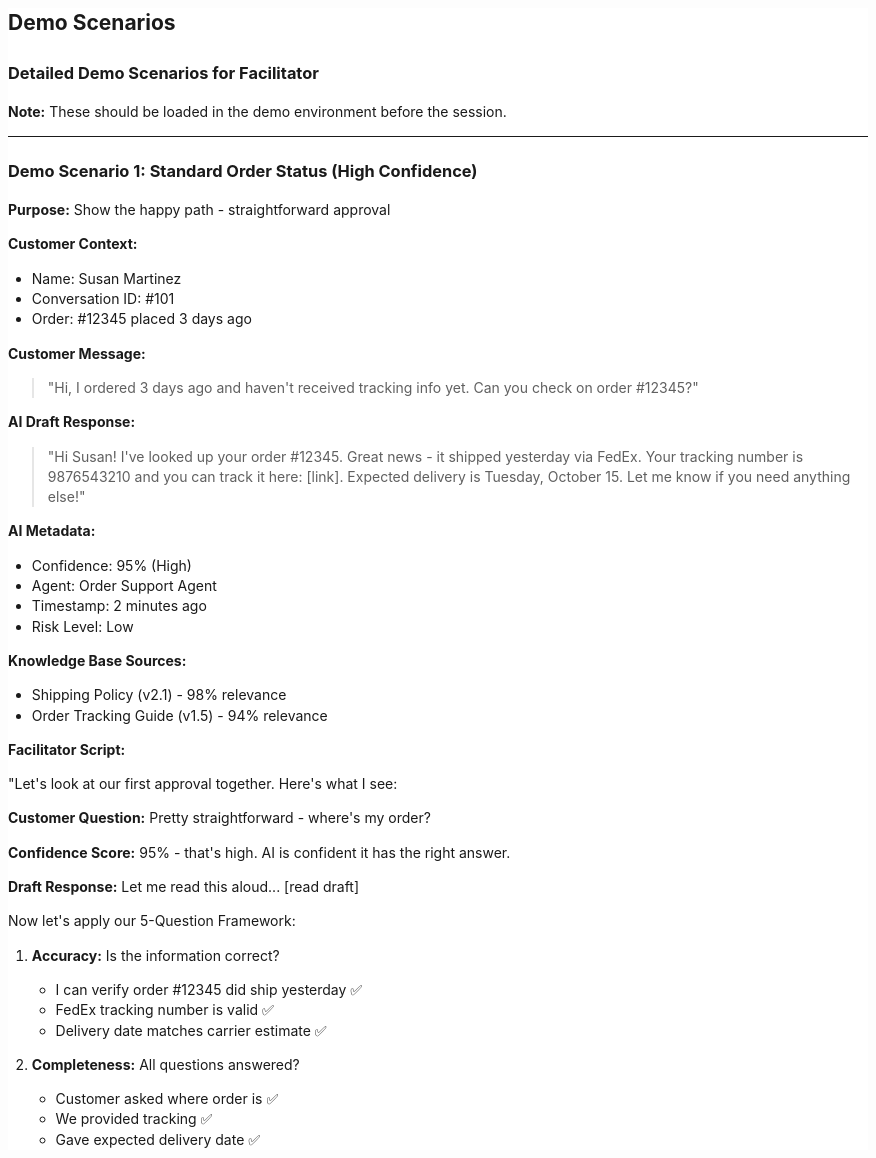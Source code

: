 
## Demo Scenarios

### Detailed Demo Scenarios for Facilitator

**Note:** These should be loaded in the demo environment before the session.

---

### **Demo Scenario 1: Standard Order Status (High Confidence)**

**Purpose:** Show the happy path - straightforward approval

**Customer Context:**
- Name: Susan Martinez
- Conversation ID: #101
- Order: #12345 placed 3 days ago

**Customer Message:**
> "Hi, I ordered 3 days ago and haven't received tracking info yet. Can you check on order #12345?"

**AI Draft Response:**
> "Hi Susan! I've looked up your order #12345. Great news - it shipped yesterday via FedEx. Your tracking number is 9876543210 and you can track it here: [link]. Expected delivery is Tuesday, October 15. Let me know if you need anything else!"

**AI Metadata:**
- Confidence: 95% (High)
- Agent: Order Support Agent
- Timestamp: 2 minutes ago
- Risk Level: Low

**Knowledge Base Sources:**
- Shipping Policy (v2.1) - 98% relevance
- Order Tracking Guide (v1.5) - 94% relevance

**Facilitator Script:**

"Let's look at our first approval together. Here's what I see:

**Customer Question:** Pretty straightforward - where's my order?

**Confidence Score:** 95% - that's high. AI is confident it has the right answer.

**Draft Response:** Let me read this aloud... [read draft]

Now let's apply our 5-Question Framework:

1. **Accuracy:** Is the information correct? 
   - I can verify order #12345 did ship yesterday ✅
   - FedEx tracking number is valid ✅
   - Delivery date matches carrier estimate ✅

2. **Completeness:** All questions answered?
   - Customer asked where order is ✅
   - We provided tracking ✅
   - Gave expected delivery date ✅
